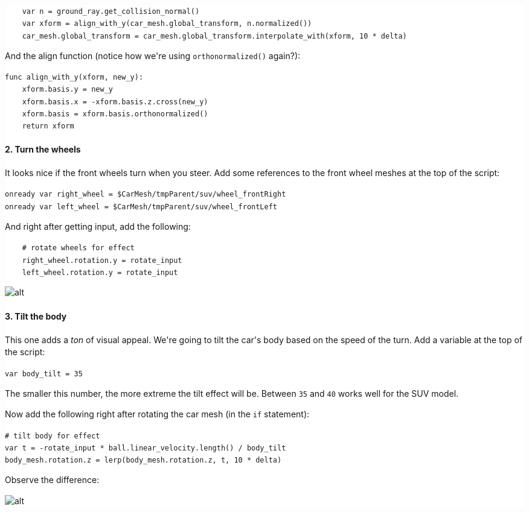 ```gdscript
    var n = ground_ray.get_collision_normal()
    var xform = align_with_y(car_mesh.global_transform, n.normalized())
    car_mesh.global_transform = car_mesh.global_transform.interpolate_with(xform, 10 * delta)
```

And the align function (notice how we're using `orthonormalized()` again?):

```gdscript
func align_with_y(xform, new_y):
    xform.basis.y = new_y
    xform.basis.x = -xform.basis.z.cross(new_y)
    xform.basis = xform.basis.orthonormalized()
    return xform
```

#### 2. Turn the wheels

It looks nice if the front wheels turn when you steer. Add some references to the front wheel meshes at the top of the script:

```gdscript
onready var right_wheel = $CarMesh/tmpParent/suv/wheel_frontRight
onready var left_wheel = $CarMesh/tmpParent/suv/wheel_frontLeft
```

And right after getting input, add the following:

```gdscript
    # rotate wheels for effect
    right_wheel.rotation.y = rotate_input
    left_wheel.rotation.y = rotate_input
```

![alt](/godot_recipes/img/3d_sphere_car_05.gif)

#### 3. Tilt the body

This one adds a *ton* of visual appeal. We're going to tilt the car's body based on the speed of the turn. Add a variable at the top of the script:

```gdscript
var body_tilt = 35
```

The smaller this number, the more extreme the tilt effect will be. Between `35` and `40` works well for the SUV model.

Now add the following right after rotating the car mesh (in the `if` statement):

```gdscript
# tilt body for effect
var t = -rotate_input * ball.linear_velocity.length() / body_tilt
body_mesh.rotation.z = lerp(body_mesh.rotation.z, t, 10 * delta)
```

Observe the difference:

![alt](/godot_recipes/img/3d_sphere_car_06.gif)
